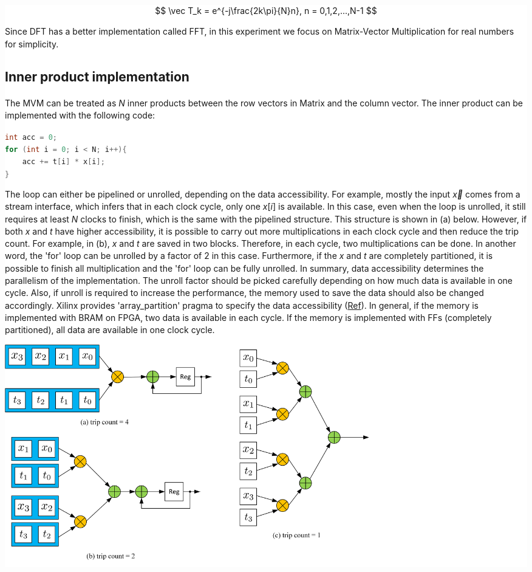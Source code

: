 $$
\vec T_k = e^{-j\frac{2k\pi}{N}n}, n = 0,1,2,...,N-1
$$

Since DFT has a better implementation called FFT, in this experiment we focus on Matrix-Vector Multiplication for real numbers for simplicity.

## Inner product implementation

The MVM can be treated as $N$ inner products between the row vectors in Matrix and the column vector. The inner product can be implemented with the following code:

```c++
int acc = 0;
for (int i = 0; i < N; i++){
    acc += t[i] * x[i];
}
```

The loop can either be pipelined or unrolled, depending on the data accessibility. For example, mostly the input $\vec x$ comes from a stream interface, which infers that in each clock cycle, only one $x[i]$ is available. In this case, even when the loop is unrolled, it still requires at least $N$ clocks to finish, which is the same with the pipelined structure. This structure is shown in (a) below. However, if both $x$ and $t$ have higher accessibility, it is possible to carry out more multiplications in each clock cycle and then reduce the trip count. For example, in (b), $x$ and $t$ are saved in two blocks. Therefore, in each cycle, two multiplications can be done. In another word, the 'for' loop can be unrolled by a factor of 2 in this case. Furthermore, if the $x$ and $t$ are completely partitioned, it is possible to finish all multiplication and the 'for' loop can be fully unrolled. In summary, data accessibility determines the parallelism of the implementation. The unroll factor should be picked carefully depending on how much data is available in one cycle. Also, if unroll is required to increase the performance, the memory used to save the data should also be changed accordingly. Xilinx provides 'array_partition' pragma to specify the data accessibility ([Ref](https://docs.xilinx.com/r/en-US/ug1399-vitis-hls/pragma-HLS-array_partition)). In general, if the memory is implemented with BRAM on FPGA, two data is available in each cycle. If the memory is implemented with FFs (completely partitioned), all data are available in one clock cycle.  

<img src="./imgs/DotProduct.png" alt="drawing" width="600"/>
